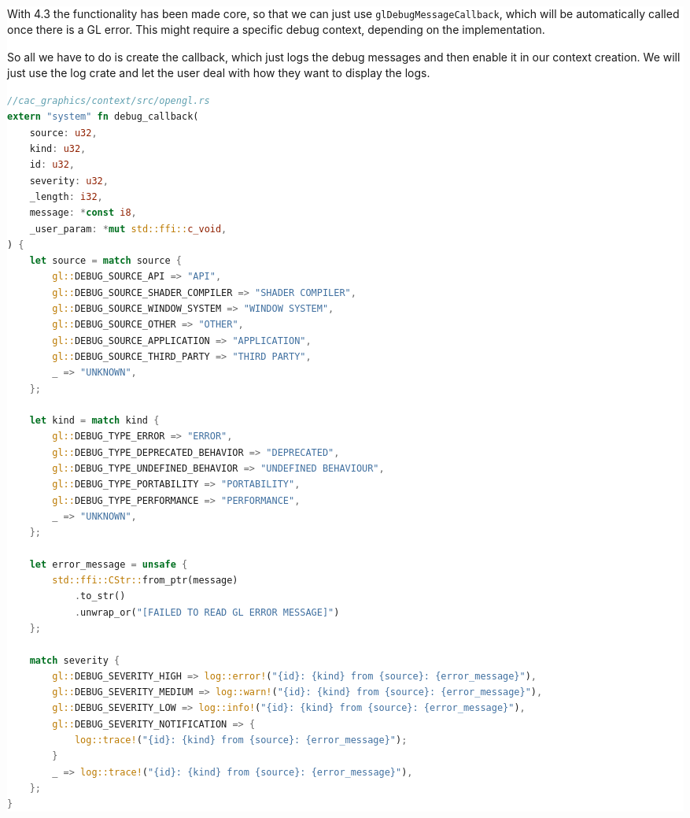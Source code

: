 With 4.3 the functionality has been made core, so that we can just use
`glDebugMessageCallback`, which will be automatically called once there is a GL
error. This might require a specific debug context, depending on the implementation. 

So all we have to do is create the callback, which just logs the debug messages
and then enable it in our context creation. We will just use the log crate and
let the user deal with how they want to display the logs.


```rust 
//cac_graphics/context/src/opengl.rs
extern "system" fn debug_callback(
    source: u32,
    kind: u32,
    id: u32,
    severity: u32,
    _length: i32,
    message: *const i8,
    _user_param: *mut std::ffi::c_void,
) {
    let source = match source {
        gl::DEBUG_SOURCE_API => "API",
        gl::DEBUG_SOURCE_SHADER_COMPILER => "SHADER COMPILER",
        gl::DEBUG_SOURCE_WINDOW_SYSTEM => "WINDOW SYSTEM",
        gl::DEBUG_SOURCE_OTHER => "OTHER",
        gl::DEBUG_SOURCE_APPLICATION => "APPLICATION",
        gl::DEBUG_SOURCE_THIRD_PARTY => "THIRD PARTY",
        _ => "UNKNOWN",
    };

    let kind = match kind {
        gl::DEBUG_TYPE_ERROR => "ERROR",
        gl::DEBUG_TYPE_DEPRECATED_BEHAVIOR => "DEPRECATED",
        gl::DEBUG_TYPE_UNDEFINED_BEHAVIOR => "UNDEFINED BEHAVIOUR",
        gl::DEBUG_TYPE_PORTABILITY => "PORTABILITY",
        gl::DEBUG_TYPE_PERFORMANCE => "PERFORMANCE",
        _ => "UNKNOWN",
    };

    let error_message = unsafe {
        std::ffi::CStr::from_ptr(message)
            .to_str()
            .unwrap_or("[FAILED TO READ GL ERROR MESSAGE]")
    };

    match severity {
        gl::DEBUG_SEVERITY_HIGH => log::error!("{id}: {kind} from {source}: {error_message}"),
        gl::DEBUG_SEVERITY_MEDIUM => log::warn!("{id}: {kind} from {source}: {error_message}"),
        gl::DEBUG_SEVERITY_LOW => log::info!("{id}: {kind} from {source}: {error_message}"),
        gl::DEBUG_SEVERITY_NOTIFICATION => {
            log::trace!("{id}: {kind} from {source}: {error_message}");
        }
        _ => log::trace!("{id}: {kind} from {source}: {error_message}"),
    };
}
```
